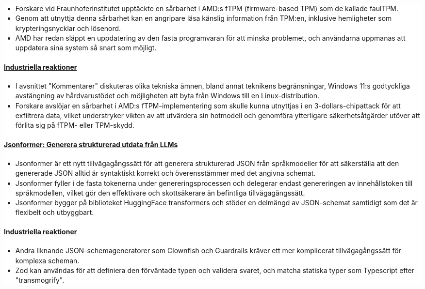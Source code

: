 - Forskare vid Fraunhoferinstitutet upptäckte en sårbarhet i AMD:s fTPM (firmware-based TPM) som de kallade faulTPM.
- Genom att utnyttja denna sårbarhet kan en angripare läsa känslig information från TPM:en, inklusive hemligheter som krypteringsnycklar och lösenord.
- AMD har redan släppt en uppdatering av den fasta programvaran för att minska problemet, och användarna uppmanas att uppdatera sina system så snart som möjligt.

#### [Industriella reaktioner](http://news.ycombinator.com/item?id=35787195)

- I avsnittet "Kommentarer" diskuteras olika tekniska ämnen, bland annat teknikens begränsningar, Windows 11:s godtyckliga avstängning av hårdvarustödet och möjligheten att byta från Windows till en Linux-distribution.
- Forskare avslöjar en sårbarhet i AMD:s fTPM-implementering som skulle kunna utnyttjas i en 3-dollars-chipattack för att exfiltrera data, vilket understryker vikten av att utvärdera sin hotmodell och genomföra ytterligare säkerhetsåtgärder utöver att förlita sig på fTPM- eller TPM-skydd.

#### [Jsonformer: Generera strukturerad utdata från LLMs](https://github.com/1rgs/jsonformer)

- Jsonformer är ett nytt tillvägagångssätt för att generera strukturerad JSON från språkmodeller för att säkerställa att den genererade JSON alltid är syntaktiskt korrekt och överensstämmer med det angivna schemat.
- Jsonformer fyller i de fasta tokenerna under genereringsprocessen och delegerar endast genereringen av innehållstoken till språkmodellen, vilket gör den effektivare och skottsäkerare än befintliga tillvägagångssätt.
- Jsonformer bygger på biblioteket HuggingFace transformers och stöder en delmängd av JSON-schemat samtidigt som det är flexibelt och utbyggbart.

#### [Industriella reaktioner](http://news.ycombinator.com/item?id=35790092)

- Andra liknande JSON-schemageneratorer som Clownfish och Guardrails kräver ett mer komplicerat tillvägagångssätt för komplexa scheman.
- Zod kan användas för att definiera den förväntade typen och validera svaret, och matcha statiska typer som Typescript efter "transmogrify".
